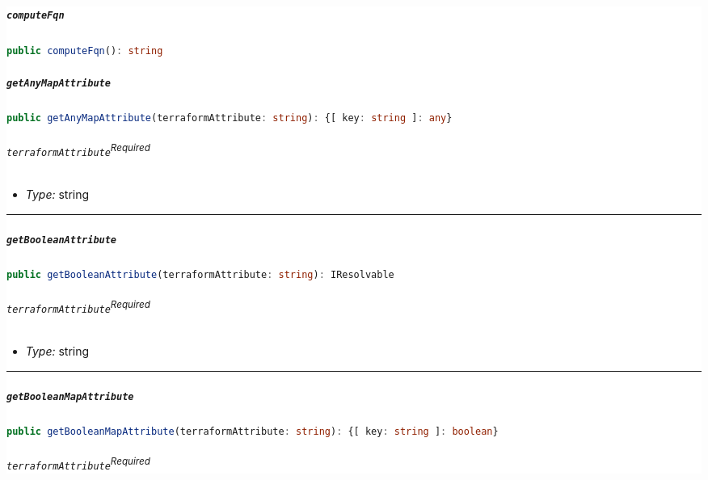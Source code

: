 
##### `computeFqn` <a name="computeFqn" id="rhizo-co-terraform-provider-wiz.dataWizUsers.DataWizUsersUsersIdentityProviderOutputReference.computeFqn"></a>

```typescript
public computeFqn(): string
```

##### `getAnyMapAttribute` <a name="getAnyMapAttribute" id="rhizo-co-terraform-provider-wiz.dataWizUsers.DataWizUsersUsersIdentityProviderOutputReference.getAnyMapAttribute"></a>

```typescript
public getAnyMapAttribute(terraformAttribute: string): {[ key: string ]: any}
```

###### `terraformAttribute`<sup>Required</sup> <a name="terraformAttribute" id="rhizo-co-terraform-provider-wiz.dataWizUsers.DataWizUsersUsersIdentityProviderOutputReference.getAnyMapAttribute.parameter.terraformAttribute"></a>

- *Type:* string

---

##### `getBooleanAttribute` <a name="getBooleanAttribute" id="rhizo-co-terraform-provider-wiz.dataWizUsers.DataWizUsersUsersIdentityProviderOutputReference.getBooleanAttribute"></a>

```typescript
public getBooleanAttribute(terraformAttribute: string): IResolvable
```

###### `terraformAttribute`<sup>Required</sup> <a name="terraformAttribute" id="rhizo-co-terraform-provider-wiz.dataWizUsers.DataWizUsersUsersIdentityProviderOutputReference.getBooleanAttribute.parameter.terraformAttribute"></a>

- *Type:* string

---

##### `getBooleanMapAttribute` <a name="getBooleanMapAttribute" id="rhizo-co-terraform-provider-wiz.dataWizUsers.DataWizUsersUsersIdentityProviderOutputReference.getBooleanMapAttribute"></a>

```typescript
public getBooleanMapAttribute(terraformAttribute: string): {[ key: string ]: boolean}
```

###### `terraformAttribute`<sup>Required</sup> <a name="terraformAttribute" id="rhizo-co-terraform-provider-wiz.dataWizUsers.DataWizUsersUsersIdentityProviderOutputReference.getBooleanMapAttribute.parameter.terraformAttribute"></a>
